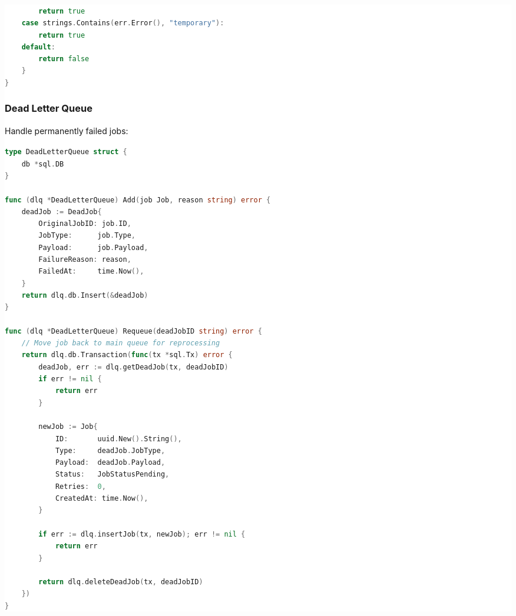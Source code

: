 ```go
        return true
    case strings.Contains(err.Error(), "temporary"):
        return true
    default:
        return false
    }
}
```

### Dead Letter Queue
Handle permanently failed jobs:

```go
type DeadLetterQueue struct {
    db *sql.DB
}

func (dlq *DeadLetterQueue) Add(job Job, reason string) error {
    deadJob := DeadJob{
        OriginalJobID: job.ID,
        JobType:      job.Type,
        Payload:      job.Payload,
        FailureReason: reason,
        FailedAt:     time.Now(),
    }
    return dlq.db.Insert(&deadJob)
}

func (dlq *DeadLetterQueue) Requeue(deadJobID string) error {
    // Move job back to main queue for reprocessing
    return dlq.db.Transaction(func(tx *sql.Tx) error {
        deadJob, err := dlq.getDeadJob(tx, deadJobID)
        if err != nil {
            return err
        }
        
        newJob := Job{
            ID:       uuid.New().String(),
            Type:     deadJob.JobType,
            Payload:  deadJob.Payload,
            Status:   JobStatusPending,
            Retries:  0,
            CreatedAt: time.Now(),
        }
        
        if err := dlq.insertJob(tx, newJob); err != nil {
            return err
        }
        
        return dlq.deleteDeadJob(tx, deadJobID)
    })
}
```

